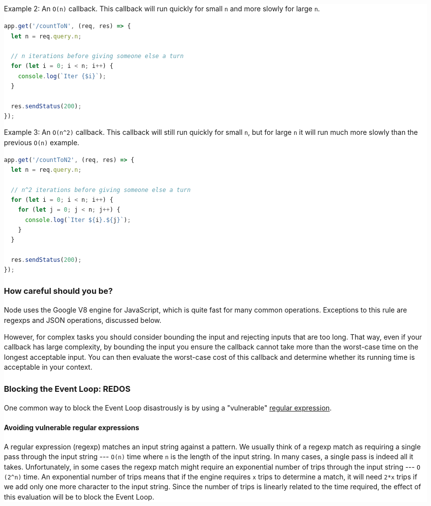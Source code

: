 Example 2: An `O(n)` callback. This callback will run quickly for small `n` and more slowly for large `n`.

```javascript
app.get('/countToN', (req, res) => {
  let n = req.query.n;

  // n iterations before giving someone else a turn
  for (let i = 0; i < n; i++) {
    console.log(`Iter {$i}`);
  }

  res.sendStatus(200);
});
```

Example 3: An `O(n^2)` callback. This callback will still run quickly for small `n`, but for large `n` it will run much more slowly than the previous `O(n)` example.

```javascript
app.get('/countToN2', (req, res) => {
  let n = req.query.n;

  // n^2 iterations before giving someone else a turn
  for (let i = 0; i < n; i++) {
    for (let j = 0; j < n; j++) {
      console.log(`Iter ${i}.${j}`);
    }
  }

  res.sendStatus(200);
});
```

### How careful should you be?
Node uses the Google V8 engine for JavaScript, which is quite fast for many common operations.
Exceptions to this rule are regexps and JSON operations, discussed below.

However, for complex tasks you should consider bounding the input and rejecting inputs that are too long.
That way, even if your callback has large complexity, by bounding the input you ensure the callback cannot take more than the worst-case time on the longest acceptable input.
You can then evaluate the worst-case cost of this callback and determine whether its running time is acceptable in your context.

### Blocking the Event Loop: REDOS
One common way to block the Event Loop disastrously is by using a "vulnerable" [regular expression](https://developer.mozilla.org/en-US/docs/Web/JavaScript/Guide/Regular_Expressions).

#### Avoiding vulnerable regular expressions
A regular expression (regexp) matches an input string against a pattern.
We usually think of a regexp match as requiring a single pass through the input string --- `O(n)` time where `n` is the length of the input string.
In many cases, a single pass is indeed all it takes.
Unfortunately, in some cases the regexp match might require an exponential number of trips through the input string --- `O(2^n)` time.
An exponential number of trips means that if the engine requires `x` trips to determine a match, it will need `2*x` trips if we add only one more character to the input string.
Since the number of trips is linearly related to the time required, the effect of this evaluation will be to block the Event Loop.
